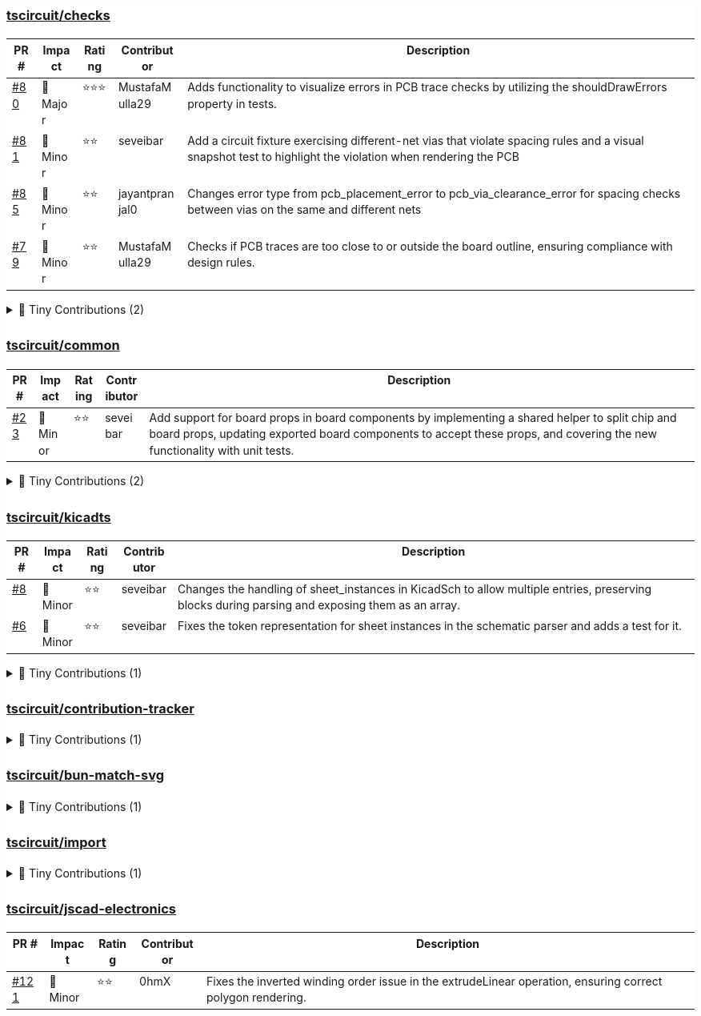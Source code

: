 ### [tscircuit/checks](https://github.com/tscircuit/checks)

| PR # | Impact | Rating | Contributor | Description |
|------|--------|--------|-------------|-------------|
| [#80](https://github.com/tscircuit/checks/pull/80) | 🐳 Major | ⭐⭐⭐ | MustafaMulla29 | Adds functionality to visualize errors in PCB trace checks by utilizing the shouldDrawErrors property in tests. |
| [#81](https://github.com/tscircuit/checks/pull/81) | 🐙 Minor | ⭐⭐ | seveibar | Add a circuit fixture exercising different-net vias that violate spacing rules and a visual snapshot test to highlight the violation when rendering the PCB |
| [#85](https://github.com/tscircuit/checks/pull/85) | 🐙 Minor | ⭐⭐ | jayantpranjal0 | Changes error type from pcb_placement_error to pcb_via_clearance_error for spacing checks between vias on the same and different nets |
| [#79](https://github.com/tscircuit/checks/pull/79) | 🐙 Minor | ⭐⭐ | MustafaMulla29 | Checks if PCB traces are too close to or outside the board outline, ensuring compliance with design rules. |

<details><summary>🐌 Tiny Contributions (2)</summary></details>

### [tscircuit/common](https://github.com/tscircuit/common)

| PR # | Impact | Rating | Contributor | Description |
|------|--------|--------|-------------|-------------|
| [#23](https://github.com/tscircuit/common/pull/23) | 🐙 Minor | ⭐⭐ | seveibar | Add support for board props in board components by implementing a shared helper to split chip and board props, updating exported board components to accept these props, and covering the new functionality with unit tests. |

<details><summary>🐌 Tiny Contributions (2)</summary></details>

### [tscircuit/kicadts](https://github.com/tscircuit/kicadts)

| PR # | Impact | Rating | Contributor | Description |
|------|--------|--------|-------------|-------------|
| [#8](https://github.com/tscircuit/kicadts/pull/8) | 🐙 Minor | ⭐⭐ | seveibar | Changes the handling of sheet_instances in KicadSch to allow multiple entries, preserving blocks during parsing and exposing them as an array. |
| [#6](https://github.com/tscircuit/kicadts/pull/6) | 🐙 Minor | ⭐⭐ | seveibar | Fixes the token representation for sheet instances in the schematic parser and adds a test for it. |

<details><summary>🐌 Tiny Contributions (1)</summary></details>

### [tscircuit/contribution-tracker](https://github.com/tscircuit/contribution-tracker)


<details><summary>🐌 Tiny Contributions (1)</summary></details>

### [tscircuit/bun-match-svg](https://github.com/tscircuit/bun-match-svg)


<details><summary>🐌 Tiny Contributions (1)</summary></details>

### [tscircuit/import](https://github.com/tscircuit/import)


<details><summary>🐌 Tiny Contributions (1)</summary></details>

### [tscircuit/jscad-electronics](https://github.com/tscircuit/jscad-electronics)

| PR # | Impact | Rating | Contributor | Description |
|------|--------|--------|-------------|-------------|
| [#121](https://github.com/tscircuit/jscad-electronics/pull/121) | 🐙 Minor | ⭐⭐ | 0hmX | Fixes the inverted winding order issue in the extrudeLinear operation, ensuring correct polygon rendering. |
